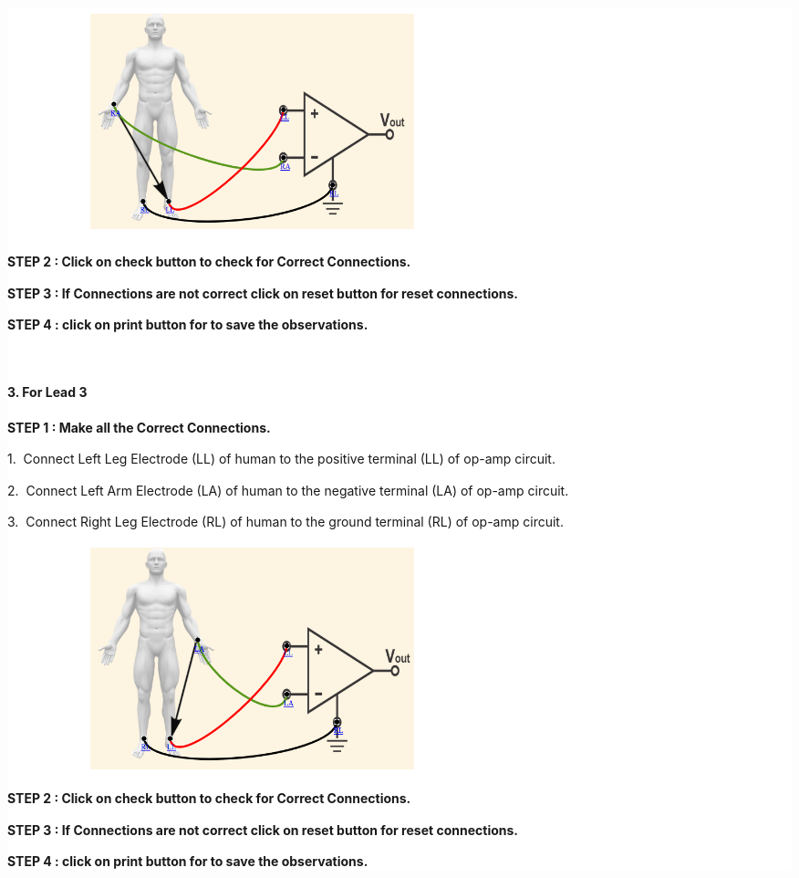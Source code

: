    &nbsp;&nbsp;&nbsp;&nbsp;&nbsp;&nbsp;&nbsp;&nbsp;&nbsp;&nbsp;&nbsp;&nbsp; &nbsp; &nbsp; &nbsp; &nbsp; &nbsp; <img src="images/right connections2.PNG" style="height:250px;width:355px;"><br>
  <b><p>STEP 2 : Click on check button to check for Correct Connections.</p></b>
  <b><p>STEP 3 : If Connections are not correct click on reset button for reset connections.</p></b>
   <b><p>STEP 4 :  click on print button for to save the observations.</p></b>

   <br>

#### 3. For Lead 3
 <b><p>STEP 1 : Make all the Correct Connections.</p></b>
   <p>1.&nbsp; Connect Left Leg Electrode (LL) of human to the positive terminal (LL) of op-amp circuit.</p> 
   <p>2.&nbsp; Connect Left Arm Electrode (LA) of human to the negative terminal (LA) of op-amp circuit.</p>
   <p>3.&nbsp; Connect Right Leg Electrode (RL) of human to the ground terminal (RL) of op-amp circuit.</p>
   &nbsp;&nbsp;&nbsp;&nbsp;&nbsp;&nbsp;&nbsp;&nbsp;&nbsp;&nbsp;&nbsp;&nbsp; &nbsp; &nbsp; &nbsp; &nbsp; &nbsp; <img src="images/right connections3.PNG" style="height:250px;width:355px;"><br>
  <b><p>STEP 2 : Click on check button to check for Correct Connections.</p></b>
  <b><p>STEP 3 : If Connections are not correct click on reset button for reset connections.</p></b>
   <b><p>STEP 4 :  click on print button for to save the observations.</p></b>
